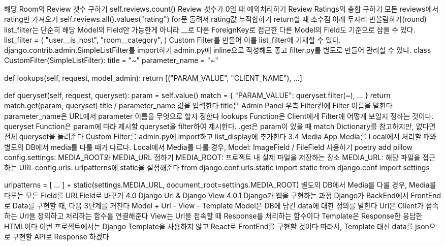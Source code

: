 해당 Room의 Review 갯수 구하기
self.reviews.count()
Review 갯수가 0일 때 예외처리하기
Review Ratings의 총합 구하기
모든 reviews에서 rating만 가져오기
self.reviews.all().values("rating")
for문 돌려서 rating값 누적합하기
return할 때 소수점 아래 두자리 반올림하기(round)
list_filter는 단순히 해당 Model의 Field만 가능한게 아니라 __로 다른 ForeignKey로 접근한 다른 Model의 Field도 기준으로 삼을 수 있다.
list_filter = (
  "user__is_host",
  "room__category",
)
Custom Filter를 만들어 이를 list_filter에 기재할 수 있다.
django.contrib.admin.SimpleListFilter를 import하기
admin.py에 inline으로 작성해도 좋고 filter.py를 별도로 만들어 관리할 수 있다.
class CustomFilter(SimpleListFilter):
  title = "~"
  parameter_name = "~"

  def lookups(self, request, model_admin):
    return [("PARAM_VALUE", "CLIENT_NAME"), ...]
  
  def queryset(self, request, queryset):
    param = self.value()
    match = {
      "PARAM_VALUE": queryset.filter(~),
      ...
    }
    return match.get(param, queryset)
title / parameter_name 값을 입력한다
title은 Admin Panel 우측 Filter칸에 Filter 이름을 말한다
parameter_name은 URL에서 parameter 이름을 무엇으로 할지 정한다
lookups Function은 Client에게 Filter에 어떻게 보일지 정하는 것이다.
queryset Function은 param에 따라 제시할 queryset을 filter하여 제시한다.
.get은 param이 있을 때 match Dictionary를 참고하지만, 없다면 전체 queryset을 돌려준다
Custom Filter를 admin.py에 import하고 list_display에 추가한다
3.4 Media App
Media를 Local에서 처리할 때와 별도의 DB에서 media를 다룰 때가 다르다.
Local에서 Media를 다룰 경우,
Model: ImageField / FileField 사용하기
poetry add pillow
config.settings: MEDIA_ROOT와 MEDIA_URL 정하기
MEDIA_ROOT: 프로젝트 내 실제 파일을 저장하는 장소
MEDIA_URL: 해당 파일을 접근하는 URL
config.urls: urlpatterns에 static을 설정해준다
from django.conf.urls.static import static
from django.conf import settings

urlpatterns = [
  ...
] + static(settings.MEDIA_URL, document_root=settings.MEDIA_ROOT)
별도의 DB에서 Media를 다룰 경우,
Media를 다루는 모든 Field를 URLField로 바꾸기
4.0 Django Url & Django View
4.0.1 Django가 웹을 구현하는 과정
Django가 BackEnd에서 FrontEnd로 Data를 구현할 때,
다음 3단계를 거친다
Model + Url - View - Template
Model은 DB에 담긴 data에 대한 정의를 말한다
Url은 Client가 접속하는 Url을 정의하고 처리하는 함수를 연결해준다
View는 Url을 접속할 때 Response를 처리하는 함수이다
Template은 Response한 응답한 HTML이다
이번 프로젝트에서는 Django Template을 사용하지 않고 React로 FrontEnd를 구현할 것이다
따라서, Template 대신 data를 json으로 구현할 API로 Response 하겠다